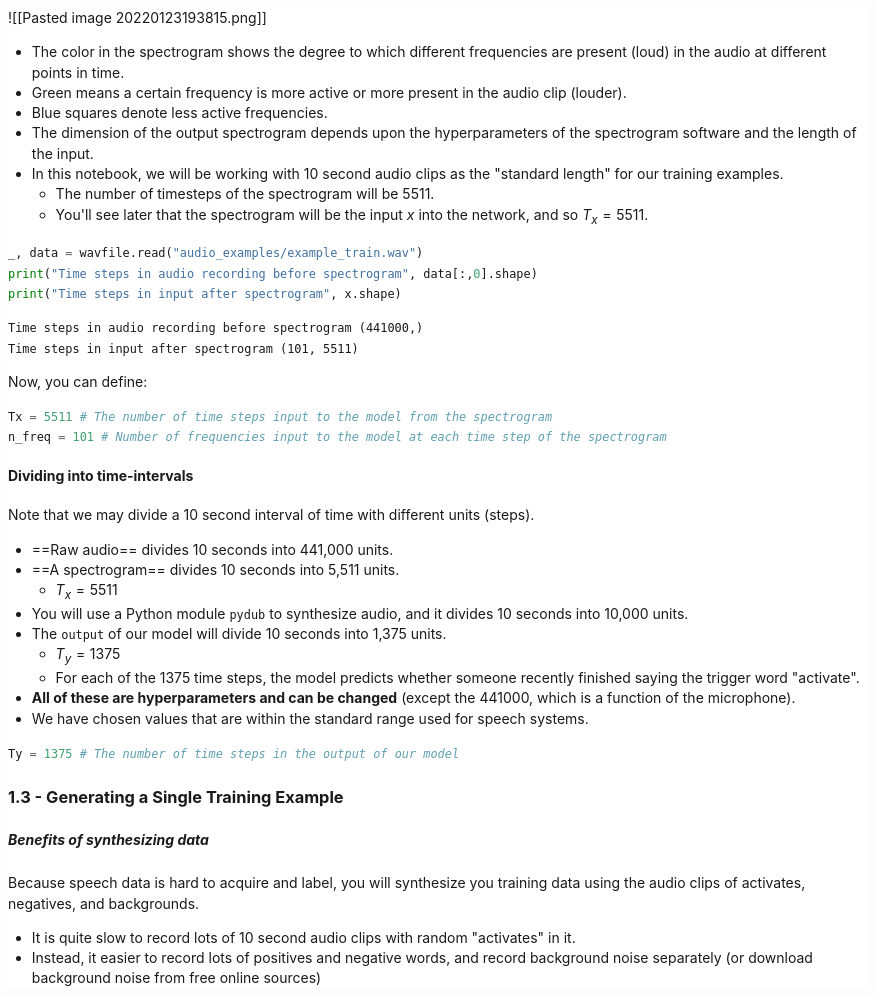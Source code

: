 ![[Pasted image 20220123193815.png]]

* The color in the spectrogram shows the degree to which different frequencies are present (loud) in the audio at different points in time. 
* Green means a certain frequency is more active or more present in the audio clip (louder).
* Blue squares denote less active frequencies.
* The dimension of the output spectrogram depends upon the hyperparameters of the spectrogram software and the length of the input. 
* In this notebook, we will be working with 10 second audio clips as the "standard length" for our training examples. 
    * The number of timesteps of the spectrogram will be 5511. 
    * You'll see later that the spectrogram will be the input $x$ into the network, and so $T_x = 5511$.

```python
_, data = wavfile.read("audio_examples/example_train.wav")
print("Time steps in audio recording before spectrogram", data[:,0].shape)
print("Time steps in input after spectrogram", x.shape)
```

```
Time steps in audio recording before spectrogram (441000,)
Time steps in input after spectrogram (101, 5511)
```

Now, you can define:

```python
Tx = 5511 # The number of time steps input to the model from the spectrogram
n_freq = 101 # Number of frequencies input to the model at each time step of the spectrogram
```

#### Dividing into time-intervals
Note that we may divide a 10 second interval of time with different units (steps).
* ==Raw audio== divides 10 seconds into 441,000 units.
* ==A spectrogram== divides 10 seconds into 5,511 units.
    * $T_x = 5511$
* You will use a Python module `pydub` to synthesize audio, and it divides 10 seconds into 10,000 units.
* The `output` of our model will divide 10 seconds into 1,375 units.
    * $T_y = 1375$
    * For each of the 1375 time steps, the model predicts whether someone recently finished saying the trigger word "activate". 
* **All of these are hyperparameters and can be changed** (except the 441000, which is a function of the microphone). 
* We have chosen values that are within the standard range used for speech systems.

```python
Ty = 1375 # The number of time steps in the output of our model
```

### 1.3 - Generating a Single Training Example

##### Benefits of synthesizing data
Because speech data is hard to acquire and label, you will synthesize you training data using the audio clips of activates, negatives, and backgrounds.
- It is quite slow to record lots of 10 second audio clips with random "activates" in it.
- Instead, it easier to record lots of positives and negative words, and record background noise separately (or download background noise from free online sources)
